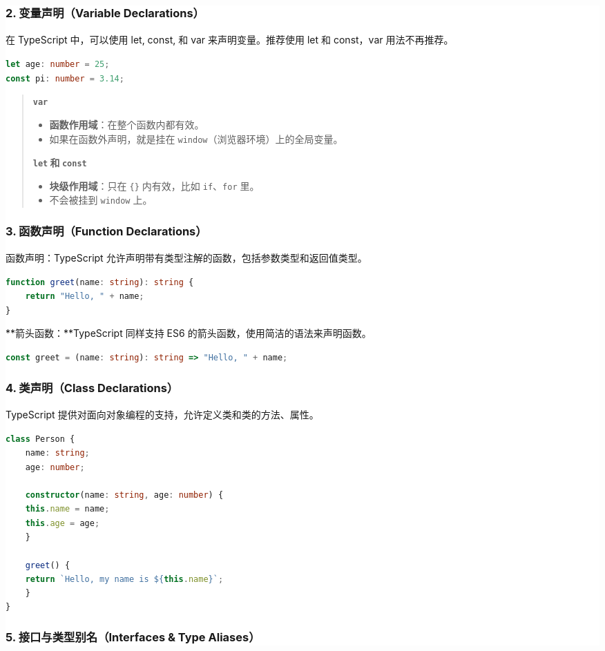### 2. 变量声明（Variable Declarations）

在 TypeScript 中，可以使用 let, const, 和 var 来声明变量。推荐使用 let 和 const，var 用法不再推荐。

```ts
let age: number = 25;
const pi: number = 3.14;
```

>**`var`**
>
>- **函数作用域**：在整个函数内都有效。
>- 如果在函数外声明，就是挂在 `window`（浏览器环境）上的全局变量。
>
>**`let` 和 `const`**
>
>- **块级作用域**：只在 `{}` 内有效，比如 `if`、`for` 里。
>- 不会被挂到 `window` 上。

### 3. 函数声明（Function Declarations）

函数声明：TypeScript 允许声明带有类型注解的函数，包括参数类型和返回值类型。

```ts
function greet(name: string): string {
    return "Hello, " + name;
}
```

**箭头函数：**TypeScript 同样支持 ES6 的箭头函数，使用简洁的语法来声明函数。

```ts
const greet = (name: string): string => "Hello, " + name;
```

### 4. 类声明（Class Declarations）

TypeScript 提供对面向对象编程的支持，允许定义类和类的方法、属性。

```ts
class Person {
    name: string;
    age: number;
    
    constructor(name: string, age: number) {
    this.name = name;
    this.age = age;
    }
    
    greet() {
    return `Hello, my name is ${this.name}`;
    }
}
```

### 5. 接口与类型别名（Interfaces & Type Aliases）
